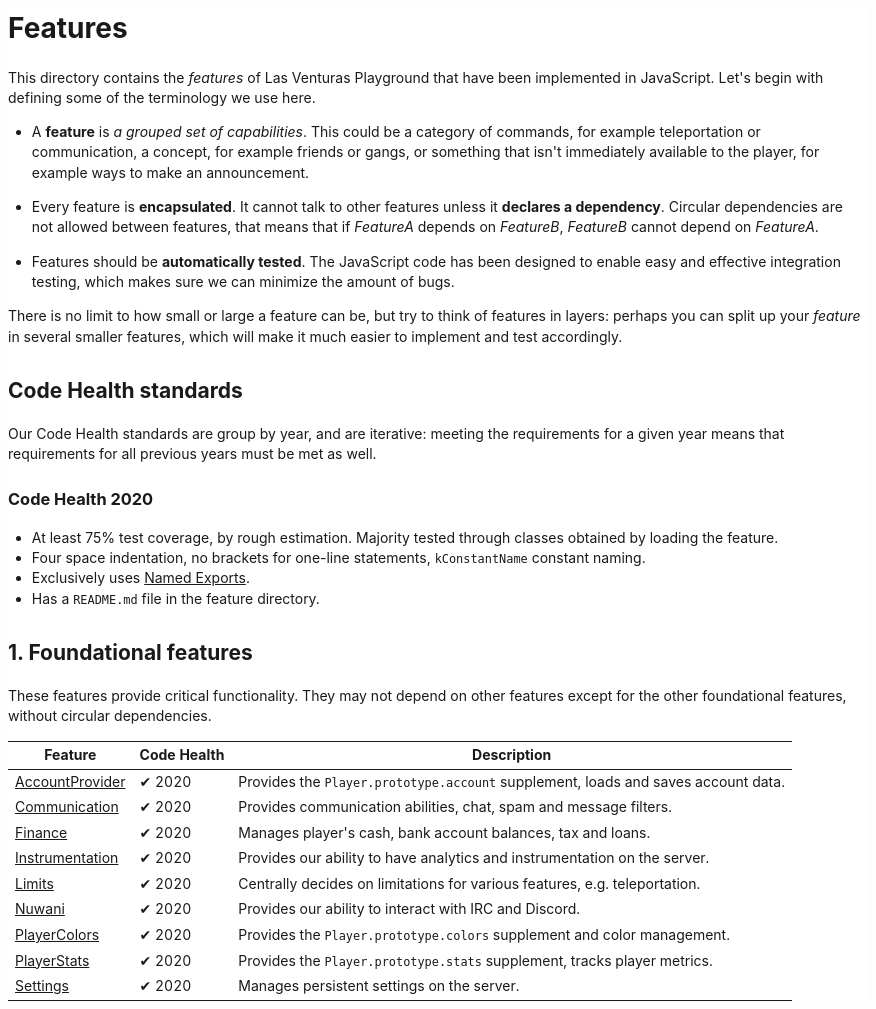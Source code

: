 # Features
This directory contains the _features_ of Las Venturas Playground that have been implemented in
JavaScript. Let's begin with defining some of the terminology we use here.

  - A **feature** is _a grouped set of capabilities_. This could be a category of commands, for
    example teleportation or communication, a concept, for example friends or gangs, or something
    that isn't immediately available to the player, for example ways to make an announcement.

  - Every feature is **encapsulated**. It cannot talk to other features unless it **declares a
    dependency**. Circular dependencies are not allowed between features, that means that if
    _FeatureA_ depends on _FeatureB_, _FeatureB_ cannot depend on _FeatureA_.

  - Features should be **automatically tested**. The JavaScript code has been designed to enable
    easy and effective integration testing, which makes sure we can minimize the amount of bugs.

There is no limit to how small or large a feature can be, but try to think of features in layers:
perhaps you can split up your _feature_ in several smaller features, which will make it much easier
to implement and test accordingly.

## Code Health standards
Our Code Health standards are group by year, and are iterative: meeting the requirements for a given
year means that requirements for all previous years must be met as well.

### Code Health 2020
  - At least 75% test coverage, by rough estimation. Majority tested through classes obtained by loading the feature.
  - Four space indentation, no brackets for one-line statements, `kConstantName` constant naming.
  - Exclusively uses [Named Exports](https://developer.mozilla.org/en-US/docs/web/javascript/reference/statements/export).
  - Has a `README.md` file in the feature directory.

## 1. Foundational features
These features provide critical functionality. They may not depend on other features except for the
other foundational features, without circular dependencies.

Feature                              | Code Health | Description
-------------------------------------|-------------|------------------------------------------------------------------
[AccountProvider](account_provider/) | ✔ 2020     | Provides the `Player.prototype.account` supplement, loads and saves account data.
[Communication](communication/)      | ✔ 2020     | Provides communication abilities, chat, spam and message filters.
[Finance](finance/)                  | ✔ 2020     | Manages player's cash, bank account balances, tax and loans.
[Instrumentation](instrumentation/)  | ✔ 2020     | Provides our ability to have analytics and instrumentation on the server.
[Limits](limits/)                    | ✔ 2020     | Centrally decides on limitations for various features, e.g. teleportation.
[Nuwani](nuwani/)                    | ✔ 2020     | Provides our ability to interact with IRC and Discord.
[PlayerColors](player_colors/)       | ✔ 2020     | Provides the `Player.prototype.colors` supplement and color management.
[PlayerStats](player_stats/)         | ✔ 2020     | Provides the `Player.prototype.stats` supplement, tracks player metrics.
[Settings](settings/)                | ✔ 2020     | Manages persistent settings on the server.
